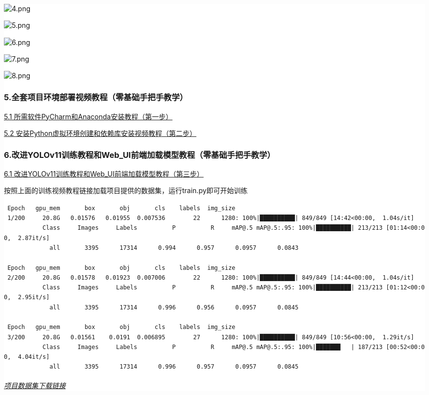 ![4.png](4.png)

![5.png](5.png)

![6.png](6.png)

![7.png](7.png)

![8.png](8.png)

### 5.全套项目环境部署视频教程（零基础手把手教学）

[5.1 所需软件PyCharm和Anaconda安装教程（第一步）](https://www.bilibili.com/video/BV1BoC1YCEKi/?spm_id_from=333.999.0.0&vd_source=bc9aec86d164b67a7004b996143742dc)




[5.2 安装Python虚拟环境创建和依赖库安装视频教程（第二步）](https://www.bilibili.com/video/BV1ZoC1YCEBw?spm_id_from=333.788.videopod.sections&vd_source=bc9aec86d164b67a7004b996143742dc)

### 6.改进YOLOv11训练教程和Web_UI前端加载模型教程（零基础手把手教学）

[6.1 改进YOLOv11训练教程和Web_UI前端加载模型教程（第三步）](https://www.bilibili.com/video/BV1BoC1YCEhR?spm_id_from=333.788.videopod.sections&vd_source=bc9aec86d164b67a7004b996143742dc)


按照上面的训练视频教程链接加载项目提供的数据集，运行train.py即可开始训练
﻿


     Epoch   gpu_mem       box       obj       cls    labels  img_size
     1/200     20.8G   0.01576   0.01955  0.007536        22      1280: 100%|██████████| 849/849 [14:42<00:00,  1.04s/it]
               Class     Images     Labels          P          R     mAP@.5 mAP@.5:.95: 100%|██████████| 213/213 [01:14<00:00,  2.87it/s]
                 all       3395      17314      0.994      0.957      0.0957      0.0843

     Epoch   gpu_mem       box       obj       cls    labels  img_size
     2/200     20.8G   0.01578   0.01923  0.007006        22      1280: 100%|██████████| 849/849 [14:44<00:00,  1.04s/it]
               Class     Images     Labels          P          R     mAP@.5 mAP@.5:.95: 100%|██████████| 213/213 [01:12<00:00,  2.95it/s]
                 all       3395      17314      0.996      0.956      0.0957      0.0845

     Epoch   gpu_mem       box       obj       cls    labels  img_size
     3/200     20.8G   0.01561    0.0191  0.006895        27      1280: 100%|██████████| 849/849 [10:56<00:00,  1.29it/s]
               Class     Images     Labels          P          R     mAP@.5 mAP@.5:.95: 100%|███████   | 187/213 [00:52<00:00,  4.04it/s]
                 all       3395      17314      0.996      0.957      0.0957      0.0845




###### [项目数据集下载链接](https://kdocs.cn/l/cszuIiCKVNis)
